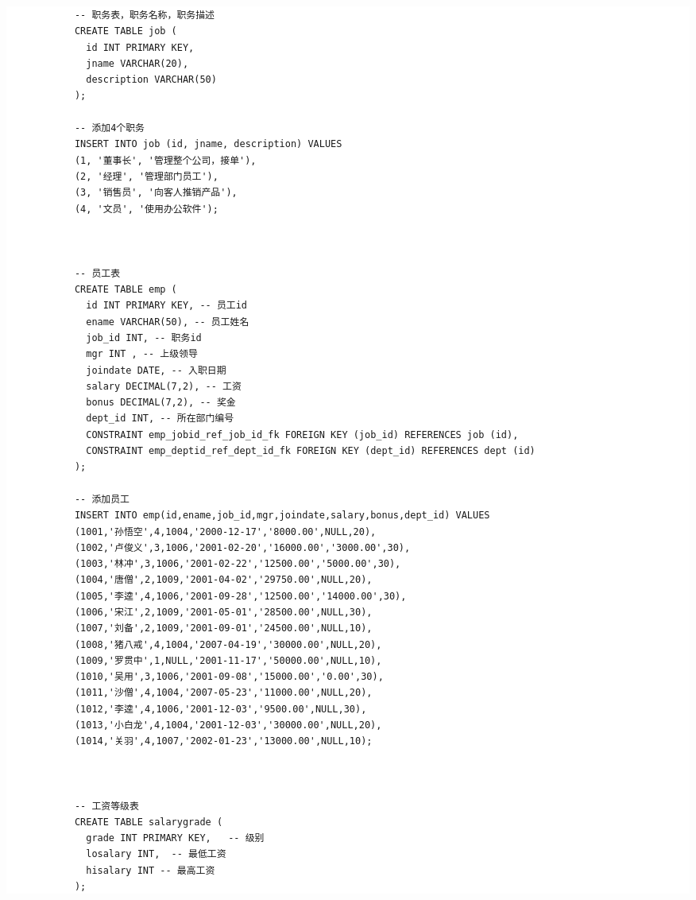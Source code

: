 				
				
				-- 职务表，职务名称，职务描述
				CREATE TABLE job (
				  id INT PRIMARY KEY,
				  jname VARCHAR(20),
				  description VARCHAR(50)
				);
				
				-- 添加4个职务
				INSERT INTO job (id, jname, description) VALUES
				(1, '董事长', '管理整个公司，接单'),
				(2, '经理', '管理部门员工'),
				(3, '销售员', '向客人推销产品'),
				(4, '文员', '使用办公软件');
				
				
				
				-- 员工表
				CREATE TABLE emp (
				  id INT PRIMARY KEY, -- 员工id
				  ename VARCHAR(50), -- 员工姓名
				  job_id INT, -- 职务id
				  mgr INT , -- 上级领导
				  joindate DATE, -- 入职日期
				  salary DECIMAL(7,2), -- 工资
				  bonus DECIMAL(7,2), -- 奖金
				  dept_id INT, -- 所在部门编号
				  CONSTRAINT emp_jobid_ref_job_id_fk FOREIGN KEY (job_id) REFERENCES job (id),
				  CONSTRAINT emp_deptid_ref_dept_id_fk FOREIGN KEY (dept_id) REFERENCES dept (id)
				);
				
				-- 添加员工
				INSERT INTO emp(id,ename,job_id,mgr,joindate,salary,bonus,dept_id) VALUES 
				(1001,'孙悟空',4,1004,'2000-12-17','8000.00',NULL,20),
				(1002,'卢俊义',3,1006,'2001-02-20','16000.00','3000.00',30),
				(1003,'林冲',3,1006,'2001-02-22','12500.00','5000.00',30),
				(1004,'唐僧',2,1009,'2001-04-02','29750.00',NULL,20),
				(1005,'李逵',4,1006,'2001-09-28','12500.00','14000.00',30),
				(1006,'宋江',2,1009,'2001-05-01','28500.00',NULL,30),
				(1007,'刘备',2,1009,'2001-09-01','24500.00',NULL,10),
				(1008,'猪八戒',4,1004,'2007-04-19','30000.00',NULL,20),
				(1009,'罗贯中',1,NULL,'2001-11-17','50000.00',NULL,10),
				(1010,'吴用',3,1006,'2001-09-08','15000.00','0.00',30),
				(1011,'沙僧',4,1004,'2007-05-23','11000.00',NULL,20),
				(1012,'李逵',4,1006,'2001-12-03','9500.00',NULL,30),
				(1013,'小白龙',4,1004,'2001-12-03','30000.00',NULL,20),
				(1014,'关羽',4,1007,'2002-01-23','13000.00',NULL,10);
				
				
				
				-- 工资等级表
				CREATE TABLE salarygrade (
				  grade INT PRIMARY KEY,   -- 级别
				  losalary INT,  -- 最低工资
				  hisalary INT -- 最高工资
				);
				